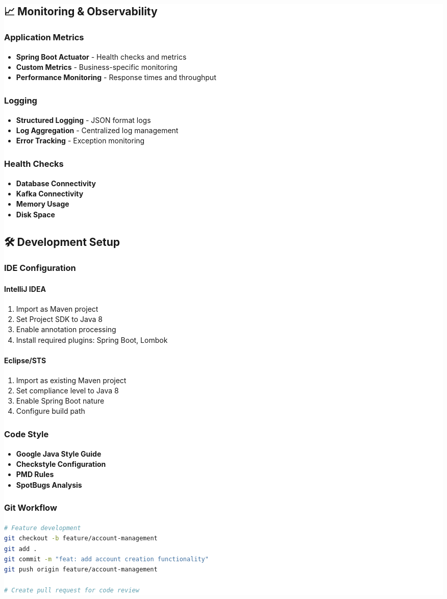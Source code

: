 ## 📈 Monitoring & Observability

### Application Metrics
- **Spring Boot Actuator** - Health checks and metrics
- **Custom Metrics** - Business-specific monitoring
- **Performance Monitoring** - Response times and throughput

### Logging
- **Structured Logging** - JSON format logs
- **Log Aggregation** - Centralized log management
- **Error Tracking** - Exception monitoring

### Health Checks
- **Database Connectivity**
- **Kafka Connectivity**
- **Memory Usage**
- **Disk Space**

## 🛠️ Development Setup

### IDE Configuration

#### IntelliJ IDEA
1. Import as Maven project
2. Set Project SDK to Java 8
3. Enable annotation processing
4. Install required plugins: Spring Boot, Lombok

#### Eclipse/STS
1. Import as existing Maven project
2. Set compliance level to Java 8
3. Enable Spring Boot nature
4. Configure build path

### Code Style
- **Google Java Style Guide**
- **Checkstyle Configuration**
- **PMD Rules**
- **SpotBugs Analysis**

### Git Workflow
```bash
# Feature development
git checkout -b feature/account-management
git add .
git commit -m "feat: add account creation functionality"
git push origin feature/account-management

# Create pull request for code review
```

